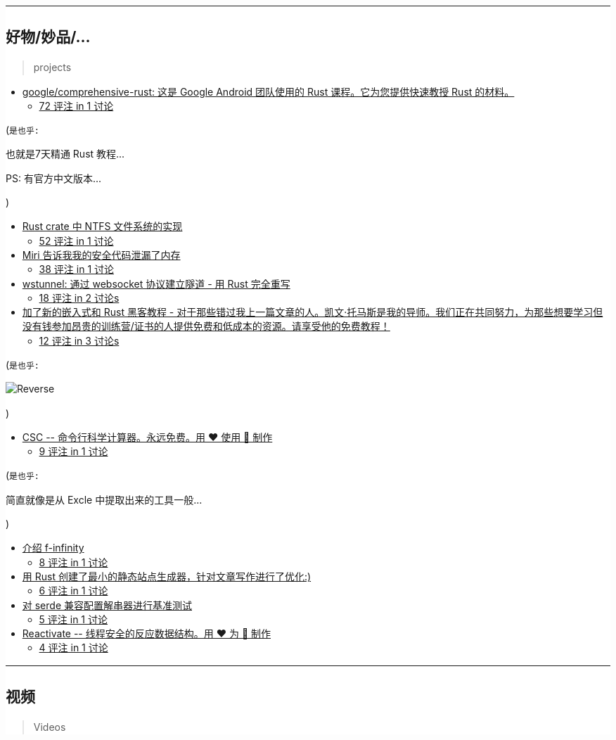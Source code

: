 


-----------------------------------------
## 好物/妙品/...
> projects


- [google/comprehensive-rust: 这是 Google Android 团队使用的 Rust 课程。它为您提供快速教授 Rust 的材料。](https://github.com/google/comprehensive-rust)
    + [72 评注 in 1 讨论](https://discu.eu/q/https://github.com/google/comprehensive-rust)

(`是也乎:`

也就是7天精通 Rust 教程...

PS: 有官方中文版本...

)


- [Rust crate 中 NTFS 文件系统的实现](https://github.com/ColinFinck/ntfs)
    + [52 评注 in 1 讨论]()
- [Miri 告诉我我的安全代码泄漏了内存](https://github.com/ekinimo/Kirby)
    + [38 评注 in 1 讨论](https://discu.eu/q/https://github.com/ekinimo/Kirby)
- [wstunnel: 通过 websocket 协议建立隧道 - 用 Rust 完全重写](https://github.com/erebe/wstunnel)
    + [18 评注 in 2 讨论s](https://discu.eu/q/https://github.com/erebe/wstunnel)
- [加了新的嵌入式和 Rust 黑客教程 - 对于那些错过我上一篇文章的人。凯文·托马斯是我的导师。我们正在共同努力，为那些想要学习但没有钱参加昂贵的训练营/证书的人提供免费和低成本的资源。请享受他的免费教程！](https://github.com/mytechnotalent/Reverse-Engineering)
    + [12 评注 in 3 讨论s](https://discu.eu/q/https://github.com/mytechnotalent/Reverse-Engineering)

(`是也乎:`

![Reverse](https://ipic.zoomquiet.top/2023-10-30-zshot%202023-10-30%2008.58.29.jpg)

)

- [CSC -- 命令行科学计算器。永远免费。用 ❤️ 使用 🦀 制作](https://github.com/zahash/csc)
    + [9 评注 in 1 讨论](https://discu.eu/q/https://github.com/zahash/csc)

(`是也乎:`

简直就像是从 Excle 中提取出来的工具一般...

)

- [介绍 f-infinity](https://github.com/PhilZPhaZ/f-infinity/tree/master)
    - [8 评注 in 1 讨论](https://discu.eu/q/https://github.com/PhilZPhaZ/f-infinity/tree/master)
- [用 Rust 创建了最小的静态站点生成器，针对文章写作进行了优化:)](https://github.com/fromgodd/yachiru)
    + [6 评注 in 1 讨论](https://discu.eu/q/https://github.com/fromgodd/yachiru)
- [对 serde 兼容配置解串器进行基准测试](https://github.com/Canop/bench-config-deserializers)
    + [5 评注 in 1 讨论](https://discu.eu/q/https://github.com/Canop/bench-config-deserializers)
- [Reactivate -- 线程安全的反应数据结构。用 ❤️ 为 🦀 制作](https://github.com/zahash/reactivate)
    + [4 评注 in 1 讨论](https://discu.eu/q/https://github.com/zahash/reactivate)


-----------------------------------------
## 视频
> Videos
